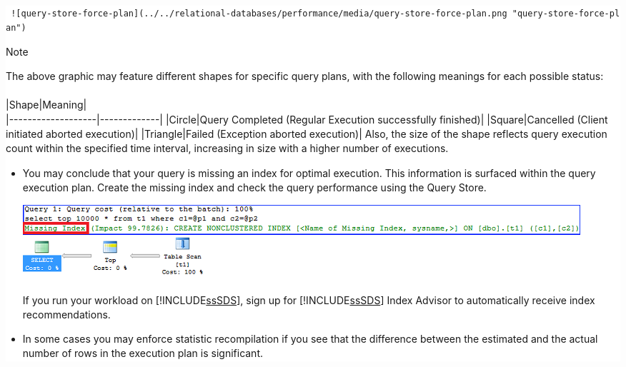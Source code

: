      ![query-store-force-plan](../../relational-databases/performance/media/query-store-force-plan.png "query-store-force-plan")  

> [!NOTE]  
> The above graphic may feature different shapes for specific query plans, with the following meanings for each possible status:<br />  
> |Shape|Meaning|  
> |-------------------|-------------|
> |Circle|Query Completed (Regular Execution successfully finished)|
> |Square|Cancelled (Client initiated aborted execution)|
> |Triangle|Failed (Exception aborted execution)|
> Also, the size of the shape reflects query execution count within the specified time interval, increasing in size with a higher number of executions.  

-   You may conclude that your query is missing an index for optimal execution. This information is surfaced within the query execution plan. Create the missing index and check the query performance using the Query Store.  
  
     ![query-store-show-plan](../../relational-databases/performance/media/query-store-show-plan.png "query-store-show-plan")  
  
     If you run your workload on [!INCLUDE[ssSDS](../../includes/sssds-md.md)], sign up for [!INCLUDE[ssSDS](../../includes/sssds-md.md)] Index Advisor to automatically receive index recommendations.  
  
-   In some cases you may enforce statistic recompilation if you see that the difference between the estimated and the actual number of rows in the execution plan is significant.  
  